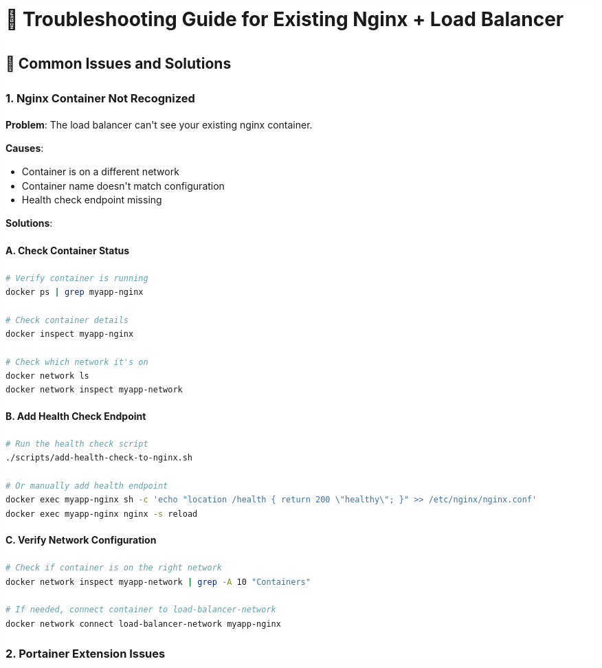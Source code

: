 # 🔧 Troubleshooting Guide for Existing Nginx + Load Balancer

## 🚨 **Common Issues and Solutions**

### 1. **Nginx Container Not Recognized**

**Problem**: The load balancer can't see your existing nginx container.

**Causes**:
- Container is on a different network
- Container name doesn't match configuration
- Health check endpoint missing

**Solutions**:

#### A. **Check Container Status**
```bash
# Verify container is running
docker ps | grep myapp-nginx

# Check container details
docker inspect myapp-nginx

# Check which network it's on
docker network ls
docker network inspect myapp-network
```

#### B. **Add Health Check Endpoint**
```bash
# Run the health check script
./scripts/add-health-check-to-nginx.sh

# Or manually add health endpoint
docker exec myapp-nginx sh -c 'echo "location /health { return 200 \"healthy\"; }" >> /etc/nginx/nginx.conf'
docker exec myapp-nginx nginx -s reload
```

#### C. **Verify Network Configuration**
```bash
# Check if container is on the right network
docker network inspect myapp-network | grep -A 10 "Containers"

# If needed, connect container to load-balancer-network
docker network connect load-balancer-network myapp-nginx
```

### 2. **Portainer Extension Issues**
